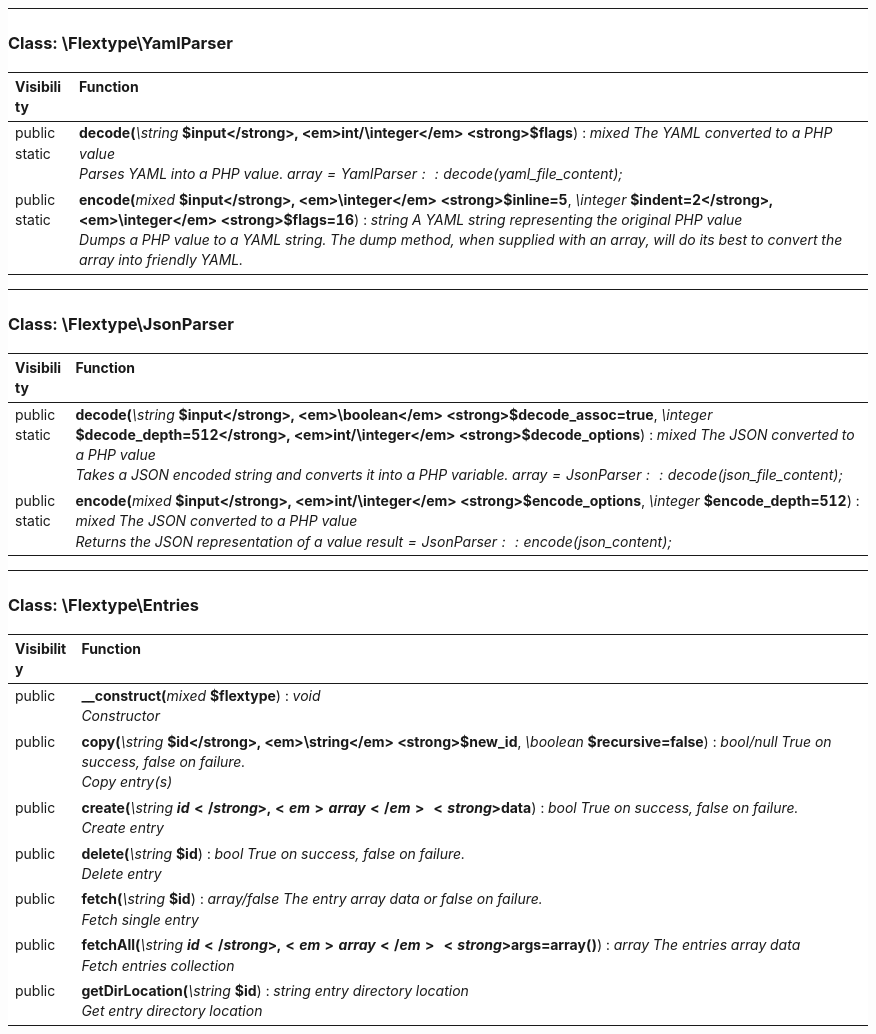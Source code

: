 <hr /><a id="class-flextypeyamlparser"></a>

### Class: \Flextype\YamlParser

| Visibility    | Function                                                                                                                                                                                                                                                                                                                             |
|:------------- |:------------------------------------------------------------------------------------------------------------------------------------------------------------------------------------------------------------------------------------------------------------------------------------------------------------------------------------ |
| public static | <strong>decode(</strong><em>\string</em> <strong>$input</strong>, <em>int/\integer</em> <strong>$flags</strong>)</strong> : <em>mixed The YAML converted to a PHP value</em><br /><em>Parses YAML into a PHP value. $array = YamlParser::decode($yaml_file_content);</em>                                                                                                           |
| public static | <strong>encode(</strong><em>mixed</em> <strong>$input</strong>, <em>\integer</em> <strong>$inline=5</strong>, <em>\integer</em> <strong>$indent=2</strong>, <em>\integer</em> <strong>$flags=16</strong>)</strong> : <em>string A YAML string representing the original PHP value</em><br /><em>Dumps a PHP value to a YAML string. The dump method, when supplied with an array, will do its best to convert the array into friendly YAML.</em> |

<hr /><a id="class-flextypejsonparser"></a>

### Class: \Flextype\JsonParser

| Visibility    | Function                                                                                                                                                                                                                                                                                                                             |
|:------------- |:------------------------------------------------------------------------------------------------------------------------------------------------------------------------------------------------------------------------------------------------------------------------------------------------------------------------------------ |
| public static | <strong>decode(</strong><em>\string</em> <strong>$input</strong>, <em>\boolean</em> <strong>$decode_assoc=true</strong>, <em>\integer</em> <strong>$decode_depth=512</strong>, <em>int/\integer</em> <strong>$decode_options</strong>)</strong> : <em>mixed The JSON converted to a PHP value</em><br /><em>Takes a JSON encoded string and converts it into a PHP variable. $array = JsonParser::decode($json_file_content);</em> |
| public static | <strong>encode(</strong><em>mixed</em> <strong>$input</strong>, <em>int/\integer</em> <strong>$encode_options</strong>, <em>\integer</em> <strong>$encode_depth=512</strong>)</strong> : <em>mixed The JSON converted to a PHP value</em><br /><em>Returns the JSON representation of a value $result = JsonParser::encode($json_content);</em>                                                      |

<hr /><a id="class-flextypeentries"></a>

### Class: \Flextype\Entries

| Visibility | Function                                                                                                                                                                                                                                                                        |
|:---------- |:------------------------------------------------------------------------------------------------------------------------------------------------------------------------------------------------------------------------------------------------------------------------------- |
| public     | <strong>__construct(</strong><em>mixed</em> <strong>$flextype</strong>)</strong> : <em>void</em><br /><em>Constructor</em>                                                                                                           |
| public     | <strong>copy(</strong><em>\string</em> <strong>$id</strong>, <em>\string</em> <strong>$new_id</strong>, <em>\boolean</em> <strong>$recursive=false</strong>)</strong> : <em>bool/null True on success, false on failure.</em><br /><em>Copy entry(s)</em> |
| public     | <strong>create(</strong><em>\string</em> <strong>$id</strong>, <em>array</em> <strong>$data</strong>)</strong> : <em>bool True on success, false on failure.</em><br /><em>Create entry</em>                                                      |
| public     | <strong>delete(</strong><em>\string</em> <strong>$id</strong>)</strong> : <em>bool True on success, false on failure.</em><br /><em>Delete entry</em>                                                                                                           |
| public     | <strong>fetch(</strong><em>\string</em> <strong>$id</strong>)</strong> : <em>array/false The entry array data or false on failure.</em><br /><em>Fetch single entry</em>                                                                                                           |
| public     | <strong>fetchAll(</strong><em>\string</em> <strong>$id</strong>, <em>array</em> <strong>$args=array()</strong>)</strong> : <em>array The entries array data</em><br /><em>Fetch entries collection</em>                                                |
| public     | <strong>getDirLocation(</strong><em>\string</em> <strong>$id</strong>)</strong> : <em>string entry directory location</em><br /><em>Get entry directory location</em>                                                                                                      |